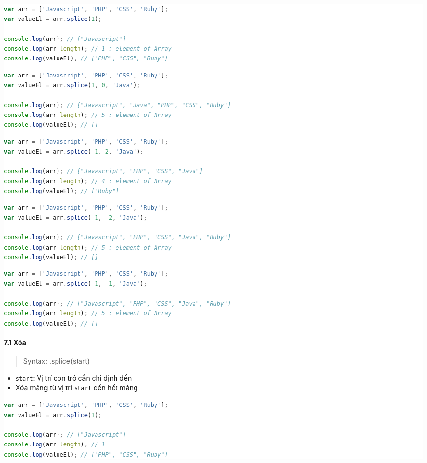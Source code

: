 ```js
var arr = ['Javascript', 'PHP', 'CSS', 'Ruby'];
var valueEl = arr.splice(1);

console.log(arr); // ["Javascript"]
console.log(arr.length); // 1 : element of Array
console.log(valueEl); // ["PHP", "CSS", "Ruby"]
```

```js
var arr = ['Javascript', 'PHP', 'CSS', 'Ruby'];
var valueEl = arr.splice(1, 0, 'Java');

console.log(arr); // ["Javascript", "Java", "PHP", "CSS", "Ruby"]
console.log(arr.length); // 5 : element of Array
console.log(valueEl); // []
```

```js
var arr = ['Javascript', 'PHP', 'CSS', 'Ruby'];
var valueEl = arr.splice(-1, 2, 'Java');

console.log(arr); // ["Javascript", "PHP", "CSS", "Java"]
console.log(arr.length); // 4 : element of Array
console.log(valueEl); // ["Ruby"]
```

```js
var arr = ['Javascript', 'PHP', 'CSS', 'Ruby'];
var valueEl = arr.splice(-1, -2, 'Java');

console.log(arr); // ["Javascript", "PHP", "CSS", "Java", "Ruby"]
console.log(arr.length); // 5 : element of Array
console.log(valueEl); // []
```

```js
var arr = ['Javascript', 'PHP', 'CSS', 'Ruby'];
var valueEl = arr.splice(-1, -1, 'Java');

console.log(arr); // ["Javascript", "PHP", "CSS", "Java", "Ruby"]
console.log(arr.length); // 5 : element of Array
console.log(valueEl); // []
```

#### 7.1 Xóa

> Syntax: .splice(start)

- `start`: Vị trí con trỏ cần chỉ định đến
- Xóa mảng từ vị trí `start` đến hết mảng

```js
var arr = ['Javascript', 'PHP', 'CSS', 'Ruby'];
var valueEl = arr.splice(1);

console.log(arr); // ["Javascript"]
console.log(arr.length); // 1
console.log(valueEl); // ["PHP", "CSS", "Ruby"]
```
